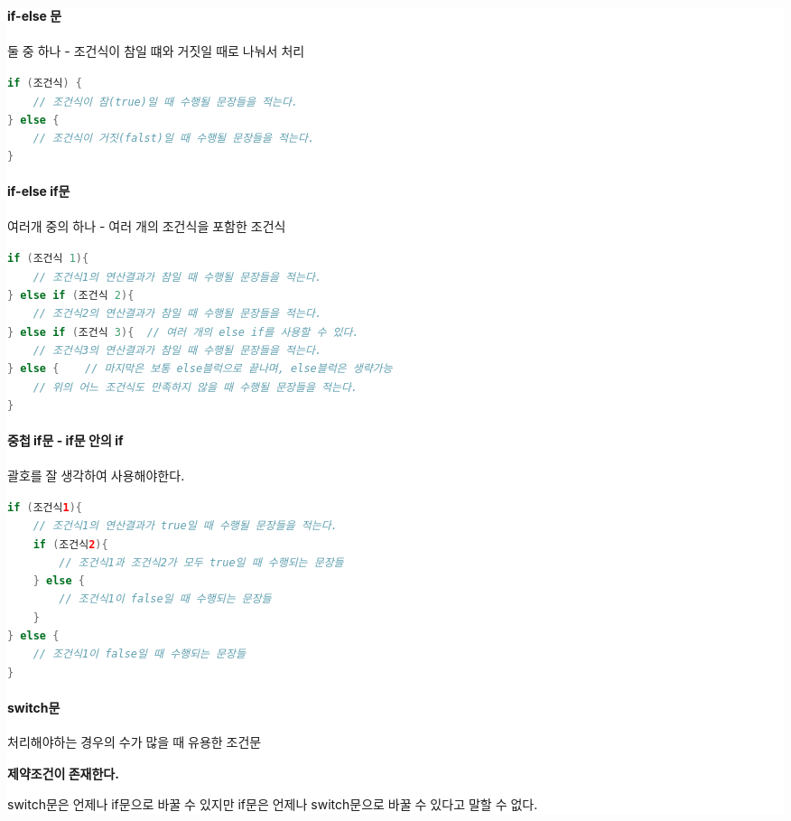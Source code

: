 

#### if-else 문

둘 중 하나 - 조건식이 참일 떄와 거짓일 때로 나눠서 처리

```java
if (조건식) {
    // 조건식이 참(true)일 때 수행될 문장들을 적는다.
} else {
    // 조건식이 거짓(falst)일 때 수행될 문장들을 적는다.
}
```



#### if-else if문

여러개 중의 하나 - 여러 개의 조건식을 포함한 조건식

```java
if (조건식 1){
    // 조건식1의 연산결과가 참일 때 수행될 문장들을 적는다.
} else if (조건식 2){
    // 조건식2의 연산결과가 참일 때 수행될 문장들을 적는다.
} else if (조건식 3){	// 여러 개의 else if를 사용할 수 있다.
    // 조건식3의 연산결과가 참일 때 수행될 문장들을 적는다.
} else {	// 마지막은 보통 else블럭으로 끝나며, else블럭은 생략가능
    // 위의 어느 조건식도 만족하지 않을 때 수행될 문장들을 적는다.
}
```



#### 중첩 if문 - if문 안의 if

괄호를 잘 생각하여 사용해야한다.

```java
if (조건식1){
    // 조건식1의 연산결과가 true일 때 수행될 문장들을 적는다.
    if (조건식2){
        // 조건식1과 조건식2가 모두 true일 때 수행되는 문장들
    } else {
        // 조건식1이 false일 때 수행되는 문장들
    }
} else {
    // 조건식1이 false일 때 수행되는 문장들
}
```



#### switch문

처리해야하는 경우의 수가 많을 때 유용한 조건문

**제약조건이 존재한다.**

switch문은 언제나 if문으로 바꿀 수 있지만 if문은 언제나 switch문으로 바꿀 수 있다고 말할 수 없다.
